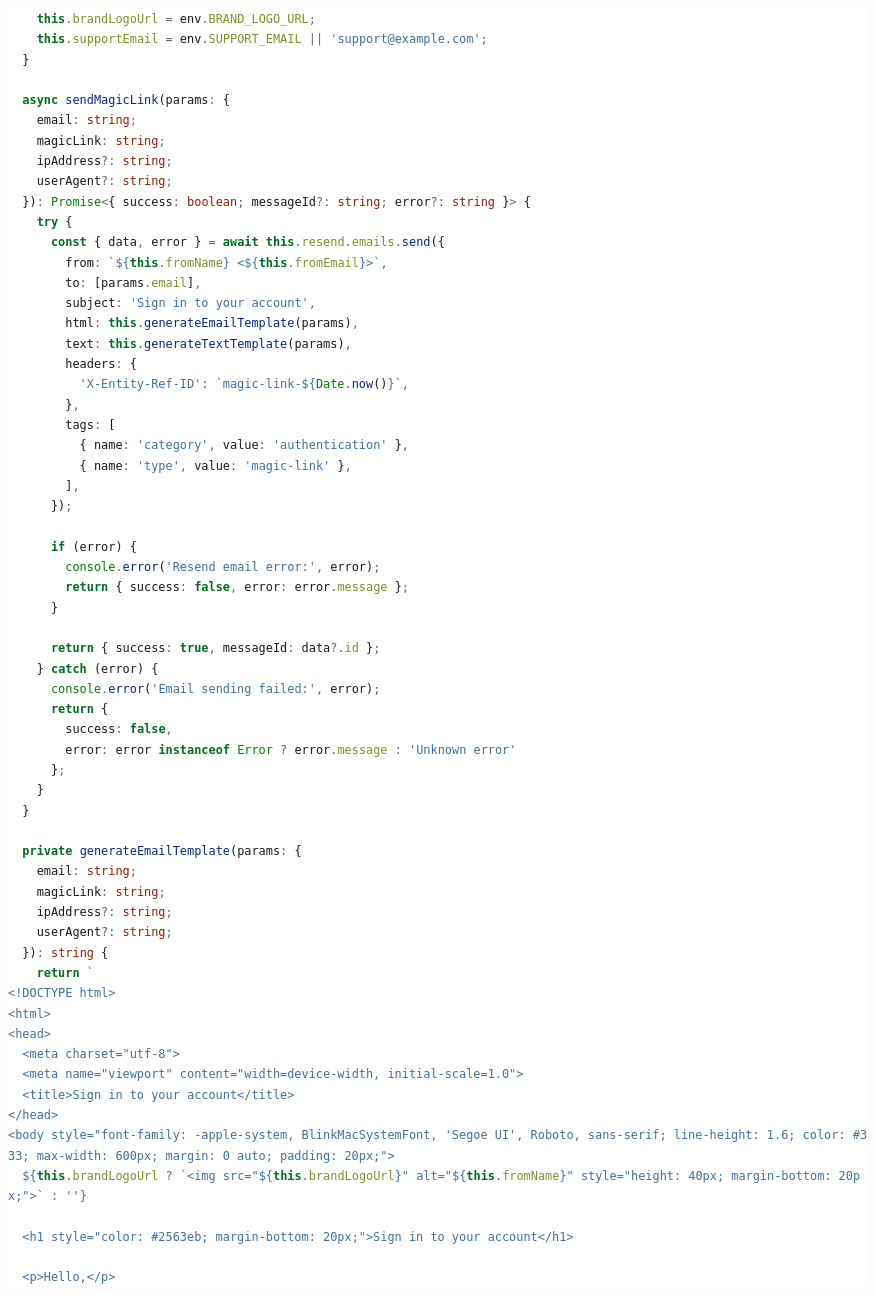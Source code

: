 ```typescript
    this.brandLogoUrl = env.BRAND_LOGO_URL;
    this.supportEmail = env.SUPPORT_EMAIL || 'support@example.com';
  }

  async sendMagicLink(params: {
    email: string;
    magicLink: string;
    ipAddress?: string;
    userAgent?: string;
  }): Promise<{ success: boolean; messageId?: string; error?: string }> {
    try {
      const { data, error } = await this.resend.emails.send({
        from: `${this.fromName} <${this.fromEmail}>`,
        to: [params.email],
        subject: 'Sign in to your account',
        html: this.generateEmailTemplate(params),
        text: this.generateTextTemplate(params),
        headers: {
          'X-Entity-Ref-ID': `magic-link-${Date.now()}`,
        },
        tags: [
          { name: 'category', value: 'authentication' },
          { name: 'type', value: 'magic-link' },
        ],
      });

      if (error) {
        console.error('Resend email error:', error);
        return { success: false, error: error.message };
      }

      return { success: true, messageId: data?.id };
    } catch (error) {
      console.error('Email sending failed:', error);
      return { 
        success: false, 
        error: error instanceof Error ? error.message : 'Unknown error' 
      };
    }
  }

  private generateEmailTemplate(params: {
    email: string;
    magicLink: string;
    ipAddress?: string;
    userAgent?: string;
  }): string {
    return `
<!DOCTYPE html>
<html>
<head>
  <meta charset="utf-8">
  <meta name="viewport" content="width=device-width, initial-scale=1.0">
  <title>Sign in to your account</title>
</head>
<body style="font-family: -apple-system, BlinkMacSystemFont, 'Segoe UI', Roboto, sans-serif; line-height: 1.6; color: #333; max-width: 600px; margin: 0 auto; padding: 20px;">
  ${this.brandLogoUrl ? `<img src="${this.brandLogoUrl}" alt="${this.fromName}" style="height: 40px; margin-bottom: 20px;">` : ''}
  
  <h1 style="color: #2563eb; margin-bottom: 20px;">Sign in to your account</h1>
  
  <p>Hello,</p>
```